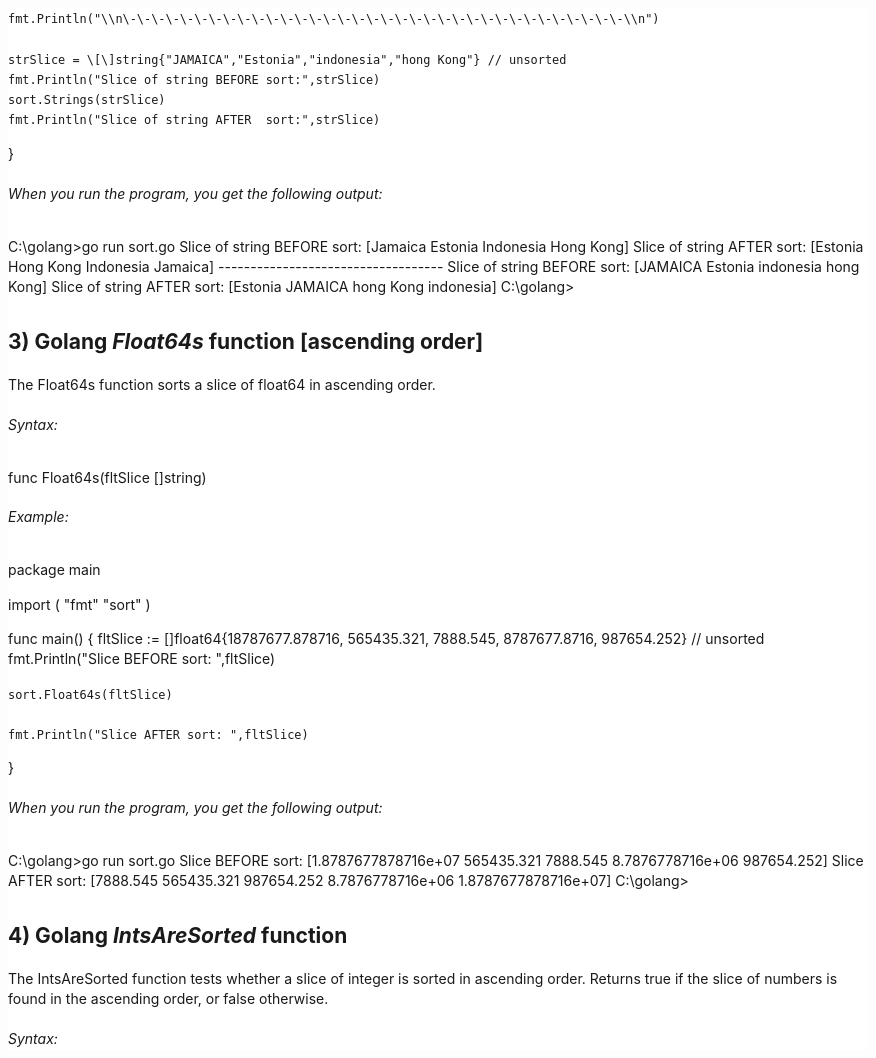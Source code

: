 	fmt.Println("\\n\-\-\-\-\-\-\-\-\-\-\-\-\-\-\-\-\-\-\-\-\-\-\-\-\-\-\-\-\-\-\-\-\-\-\-\\n")

	strSlice = \[\]string{"JAMAICA","Estonia","indonesia","hong Kong"} // unsorted
	fmt.Println("Slice of string BEFORE sort:",strSlice)
	sort.Strings(strSlice)
	fmt.Println("Slice of string AFTER  sort:",strSlice)
}

###### When you run the program, you get the following output:

C:\\golang>go run sort.go Slice of string BEFORE sort: \[Jamaica Estonia Indonesia Hong Kong\] Slice of string AFTER sort: \[Estonia Hong Kong Indonesia Jamaica\] \-\-\-\-\-\-\-\-\-\-\-\-\-\-\-\-\-\-\-\-\-\-\-\-\-\-\-\-\-\-\-\-\-\-\- Slice of string BEFORE sort: \[JAMAICA Estonia indonesia hong Kong\] Slice of string AFTER sort: \[Estonia JAMAICA hong Kong indonesia\] C:\\golang>

## 3) Golang *Float64s* function \[ascending order\]

The Float64s function sorts a slice of float64 in ascending order.

###### Syntax:

func Float64s(fltSlice \[\]string)

###### Example:

package main

import (
	"fmt"
	"sort"
)

func main() {
	fltSlice := \[\]float64{18787677.878716, 565435.321, 7888.545, 8787677.8716, 987654.252} // unsorted
	fmt.Println("Slice BEFORE sort: ",fltSlice)

	sort.Float64s(fltSlice)

	fmt.Println("Slice AFTER sort: ",fltSlice)
}

###### When you run the program, you get the following output:

C:\\golang>go run sort.go Slice BEFORE sort: \[1.8787677878716e+07 565435.321 7888.545 8.7876778716e+06 987654.252\] Slice AFTER sort: \[7888.545 565435.321 987654.252 8.7876778716e+06 1.8787677878716e+07\] C:\\golang>

## 4) Golang *IntsAreSorted* function

The IntsAreSorted function tests whether a slice of integer is sorted in ascending order. Returns true if the slice of numbers is found in the ascending order, or false otherwise.

###### Syntax:
